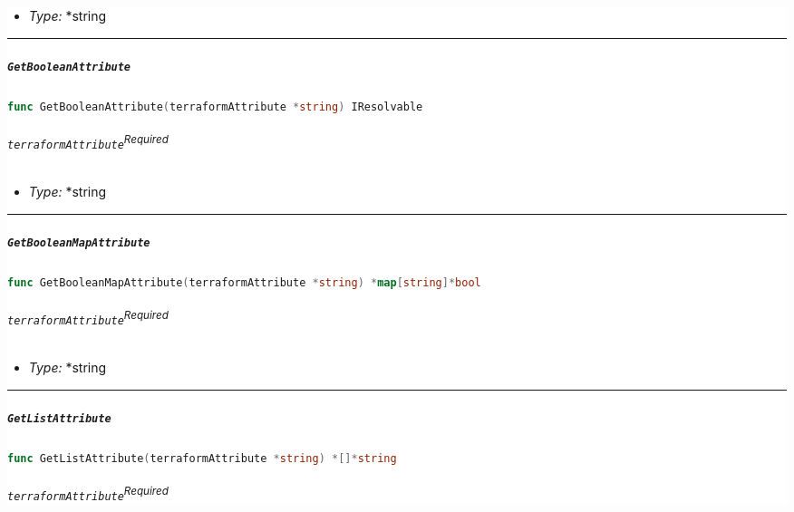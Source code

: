 - *Type:* *string

---

##### `GetBooleanAttribute` <a name="GetBooleanAttribute" id="@cdktf/provider-cloudflare.dataCloudflareCustomHostnames.DataCloudflareCustomHostnamesResultOwnershipVerificationHttpOutputReference.getBooleanAttribute"></a>

```go
func GetBooleanAttribute(terraformAttribute *string) IResolvable
```

###### `terraformAttribute`<sup>Required</sup> <a name="terraformAttribute" id="@cdktf/provider-cloudflare.dataCloudflareCustomHostnames.DataCloudflareCustomHostnamesResultOwnershipVerificationHttpOutputReference.getBooleanAttribute.parameter.terraformAttribute"></a>

- *Type:* *string

---

##### `GetBooleanMapAttribute` <a name="GetBooleanMapAttribute" id="@cdktf/provider-cloudflare.dataCloudflareCustomHostnames.DataCloudflareCustomHostnamesResultOwnershipVerificationHttpOutputReference.getBooleanMapAttribute"></a>

```go
func GetBooleanMapAttribute(terraformAttribute *string) *map[string]*bool
```

###### `terraformAttribute`<sup>Required</sup> <a name="terraformAttribute" id="@cdktf/provider-cloudflare.dataCloudflareCustomHostnames.DataCloudflareCustomHostnamesResultOwnershipVerificationHttpOutputReference.getBooleanMapAttribute.parameter.terraformAttribute"></a>

- *Type:* *string

---

##### `GetListAttribute` <a name="GetListAttribute" id="@cdktf/provider-cloudflare.dataCloudflareCustomHostnames.DataCloudflareCustomHostnamesResultOwnershipVerificationHttpOutputReference.getListAttribute"></a>

```go
func GetListAttribute(terraformAttribute *string) *[]*string
```

###### `terraformAttribute`<sup>Required</sup> <a name="terraformAttribute" id="@cdktf/provider-cloudflare.dataCloudflareCustomHostnames.DataCloudflareCustomHostnamesResultOwnershipVerificationHttpOutputReference.getListAttribute.parameter.terraformAttribute"></a>
